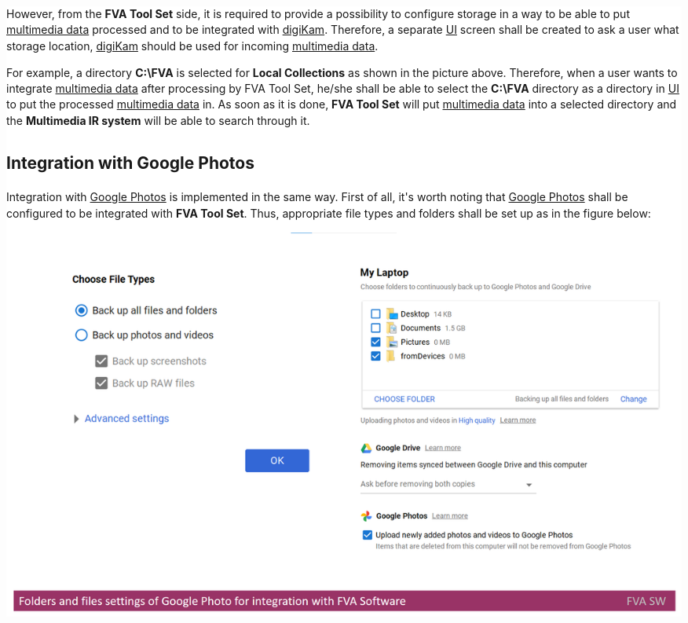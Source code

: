 However, from the **FVA Tool Set** side, it is required to provide a possibility to configure storage in a way to be able to put [multimedia data](https://link.springer.com/referenceworkentry/10.1007%2F978-0-387-39940-9_1008) processed and to be integrated with [digiKam](https://www.digikam.org/about/).
Therefore, a separate [UI](https://en.wikipedia.org/wiki/User_interface) screen shall be created to ask a user what storage location, [digiKam](https://www.digikam.org/about/) should be used for incoming [multimedia data](https://link.springer.com/referenceworkentry/10.1007%2F978-0-387-39940-9_1008).

For example, a directory **C:\FVA** is selected for **Local Collections** as shown in the picture above.
Therefore, when a user wants to integrate [multimedia data](https://link.springer.com/referenceworkentry/10.1007%2F978-0-387-39940-9_1008) after processing by FVA Tool Set, he/she shall be able to select the **C:\FVA** directory as a directory in [UI](https://en.wikipedia.org/wiki/User_interface) to put the processed [multimedia data](https://link.springer.com/referenceworkentry/10.1007%2F978-0-387-39940-9_1008) in.
As soon as it is done, **FVA Tool Set** will put [multimedia data](https://link.springer.com/referenceworkentry/10.1007%2F978-0-387-39940-9_1008) into a selected directory and the **Multimedia IR system** will be able to search through it.

## Integration with Google Photos

Integration with [Google Photos](https://en.wikipedia.org/wiki/Google_Photos) is implemented in the same way.
First of all, it's worth noting that [Google Photos](https://en.wikipedia.org/wiki/Google_Photos) shall be configured to be integrated with **FVA Tool Set**.
Thus, appropriate file types and folders shall be set up as in the figure below:

<img src="Images/IntegrationGooglePhoto.png" alt="IntegrationGooglePhoto.png" />
